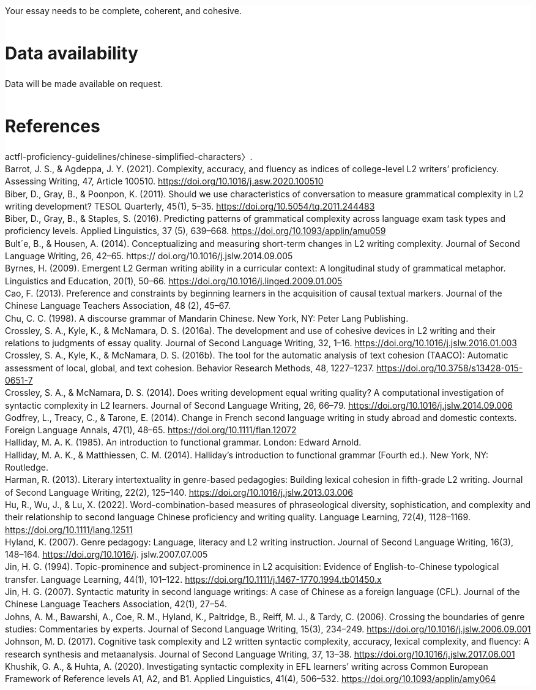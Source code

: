 Your essay needs to be complete, coherent, and cohesive.

# Data availability

Data will be made available on request.

# References

actfl-proficiency-guidelines/chinese-simplified-characters〉.   
Barrot, J. S., & Agdeppa, J. Y. (2021). Complexity, accuracy, and fluency as indices of college-level L2 writers’ proficiency. Assessing Writing, 47, Article 100510. https://doi.org/10.1016/j.asw.2020.100510   
Biber, D., Gray, B., & Poonpon, K. (2011). Should we use characteristics of conversation to measure grammatical complexity in L2 writing development? TESOL Quarterly, 45(1), 5–35. https://doi.org/10.5054/tq.2011.244483   
Biber, D., Gray, B., & Staples, S. (2016). Predicting patterns of grammatical complexity across language exam task types and proficiency levels. Applied Linguistics, 37 (5), 639–668. https://doi.org/10.1093/applin/amu059   
Bult´e, B., & Housen, A. (2014). Conceptualizing and measuring short-term changes in L2 writing complexity. Journal of Second Language Writing, 26, 42–65. https:// doi.org/10.1016/j.jslw.2014.09.005   
Byrnes, H. (2009). Emergent L2 German writing ability in a curricular context: A longitudinal study of grammatical metaphor. Linguistics and Education, 20(1), 50–66. https://doi.org/10.1016/j.linged.2009.01.005   
Cao, F. (2013). Preference and constraints by beginning learners in the acquisition of causal textual markers. Journal of the Chinese Language Teachers Association, 48 (2), 45–67.   
Chu, C. C. (1998). A discourse grammar of Mandarin Chinese. New York, NY: Peter Lang Publishing.   
Crossley, S. A., Kyle, K., & McNamara, D. S. (2016a). The development and use of cohesive devices in L2 writing and their relations to judgments of essay quality. Journal of Second Language Writing, 32, 1–16. https://doi.org/10.1016/j.jslw.2016.01.003   
Crossley, S. A., Kyle, K., & McNamara, D. S. (2016b). The tool for the automatic analysis of text cohesion (TAACO): Automatic assessment of local, global, and text cohesion. Behavior Research Methods, 48, 1227–1237. https://doi.org/10.3758/s13428-015-0651-7   
Crossley, S. A., & McNamara, D. S. (2014). Does writing development equal writing quality? A computational investigation of syntactic complexity in L2 learners. Journal of Second Language Writing, 26, 66–79. https://doi.org/10.1016/j.jslw.2014.09.006   
Godfrey, L., Treacy, C., & Tarone, E. (2014). Change in French second language writing in study abroad and domestic contexts. Foreign Language Annals, 47(1), 48–65. https://doi.org/10.1111/flan.12072   
Halliday, M. A. K. (1985). An introduction to functional grammar. London: Edward Arnold.   
Halliday, M. A. K., & Matthiessen, C. M. (2014). Halliday’s introduction to functional grammar (Fourth ed.). New York, NY: Routledge.   
Harman, R. (2013). Literary intertextuality in genre-based pedagogies: Building lexical cohesion in fifth-grade L2 writing. Journal of Second Language Writing, 22(2), 125–140. https://doi.org/10.1016/j.jslw.2013.03.006   
Hu, R., Wu, J., & Lu, X. (2022). Word-combination-based measures of phraseological diversity, sophistication, and complexity and their relationship to second language Chinese proficiency and writing quality. Language Learning, 72(4), 1128–1169. https://doi.org/10.1111/lang.12511   
Hyland, K. (2007). Genre pedagogy: Language, literacy and L2 writing instruction. Journal of Second Language Writing, 16(3), 148–164. https://doi.org/10.1016/j. jslw.2007.07.005   
Jin, H. G. (1994). Topic-prominence and subject-prominence in L2 acquisition: Evidence of English-to-Chinese typological transfer. Language Learning, 44(1), 101–122. https://doi.org/10.1111/j.1467-1770.1994.tb01450.x   
Jin, H. G. (2007). Syntactic maturity in second language writings: A case of Chinese as a foreign language (CFL). Journal of the Chinese Language Teachers Association, 42(1), 27–54.   
Johns, A. M., Bawarshi, A., Coe, R. M., Hyland, K., Paltridge, B., Reiff, M. J., & Tardy, C. (2006). Crossing the boundaries of genre studies: Commentaries by experts. Journal of Second Language Writing, 15(3), 234–249. https://doi.org/10.1016/j.jslw.2006.09.001   
Johnson, M. D. (2017). Cognitive task complexity and L2 written syntactic complexity, accuracy, lexical complexity, and fluency: A research synthesis and metaanalysis. Journal of Second Language Writing, 37, 13–38. https://doi.org/10.1016/j.jslw.2017.06.001   
Khushik, G. A., & Huhta, A. (2020). Investigating syntactic complexity in EFL learners’ writing across Common European Framework of Reference levels A1, A2, and B1. Applied Linguistics, 41(4), 506–532. https://doi.org/10.1093/applin/amy064   